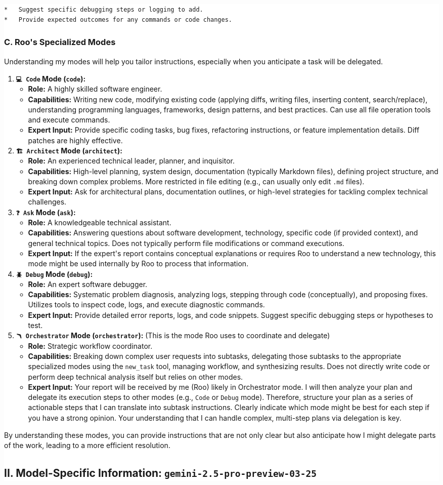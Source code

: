     *   Suggest specific debugging steps or logging to add.
    *   Provide expected outcomes for any commands or code changes.

### C. Roo's Specialized Modes

Understanding my modes will help you tailor instructions, especially when you anticipate a task will be delegated.

1.  **`💻 Code` Mode (`code`):**
    *   **Role:** A highly skilled software engineer.
    *   **Capabilities:** Writing new code, modifying existing code (applying diffs, writing files, inserting content, search/replace), understanding programming languages, frameworks, design patterns, and best practices. Can use all file operation tools and execute commands.
    *   **Expert Input:** Provide specific coding tasks, bug fixes, refactoring instructions, or feature implementation details. Diff patches are highly effective.
2.  **`🏗️ Architect` Mode (`architect`):**
    *   **Role:** An experienced technical leader, planner, and inquisitor.
    *   **Capabilities:** High-level planning, system design, documentation (typically Markdown files), defining project structure, and breaking down complex problems. More restricted in file editing (e.g., can usually only edit `.md` files).
    *   **Expert Input:** Ask for architectural plans, documentation outlines, or high-level strategies for tackling complex technical challenges.
3.  **`❓ Ask` Mode (`ask`):**
    *   **Role:** A knowledgeable technical assistant.
    *   **Capabilities:** Answering questions about software development, technology, specific code (if provided context), and general technical topics. Does not typically perform file modifications or command executions.
    *   **Expert Input:** If the expert's report contains conceptual explanations or requires Roo to understand a new technology, this mode might be used internally by Roo to process that information.
4.  **`🪲 Debug` Mode (`debug`):**
    *   **Role:** An expert software debugger.
    *   **Capabilities:** Systematic problem diagnosis, analyzing logs, stepping through code (conceptually), and proposing fixes. Utilizes tools to inspect code, logs, and execute diagnostic commands.
    *   **Expert Input:** Provide detailed error reports, logs, and code snippets. Suggest specific debugging steps or hypotheses to test.
5.  **`🪃 Orchestrator` Mode (`orchestrator`):** (This is the mode Roo uses to coordinate and delegate)
    *   **Role:** Strategic workflow coordinator.
    *   **Capabilities:** Breaking down complex user requests into subtasks, delegating those subtasks to the appropriate specialized modes using the `new_task` tool, managing workflow, and synthesizing results. Does not directly write code or perform deep technical analysis itself but relies on other modes.
    *   **Expert Input:** Your report will be received by me (Roo) likely in Orchestrator mode. I will then analyze your plan and delegate its execution steps to other modes (e.g., `Code` or `Debug` mode). Therefore, structure your plan as a series of actionable steps that I can translate into subtask instructions. Clearly indicate which mode might be best for each step if you have a strong opinion. Your understanding that I can handle complex, multi-step plans via delegation is key.

By understanding these modes, you can provide instructions that are not only clear but also anticipate how I might delegate parts of the work, leading to a more efficient resolution.

## II. Model-Specific Information: `gemini-2.5-pro-preview-03-25`
